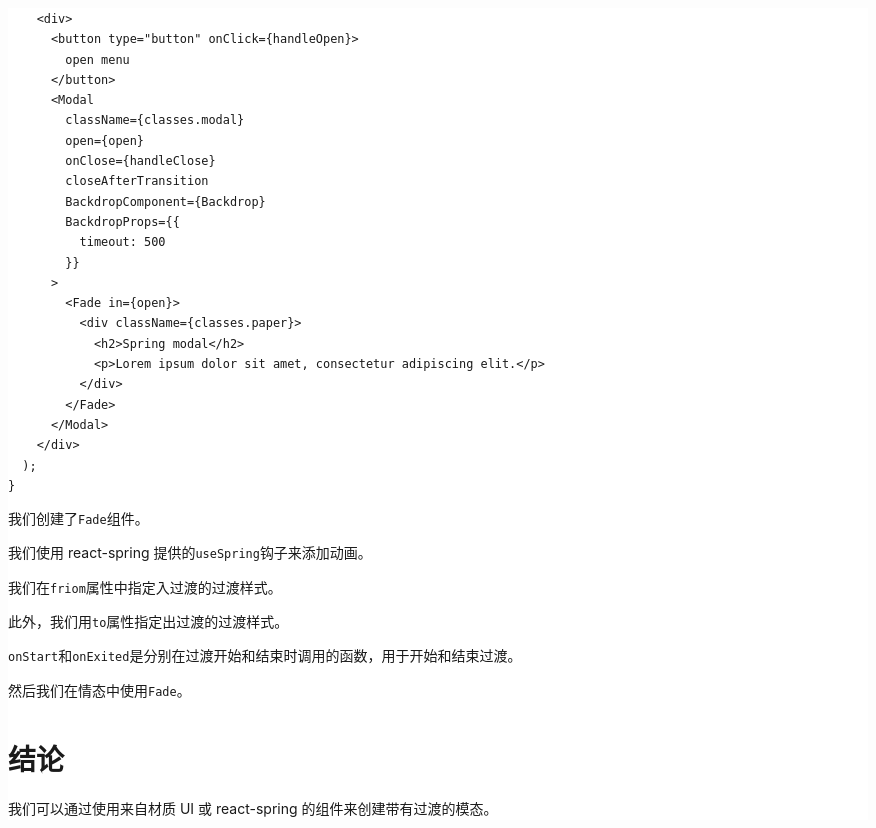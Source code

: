 ```
    <div>
      <button type="button" onClick={handleOpen}>
        open menu
      </button>
      <Modal
        className={classes.modal}
        open={open}
        onClose={handleClose}
        closeAfterTransition
        BackdropComponent={Backdrop}
        BackdropProps={{
          timeout: 500
        }}
      >
        <Fade in={open}>
          <div className={classes.paper}>
            <h2>Spring modal</h2>
            <p>Lorem ipsum dolor sit amet, consectetur adipiscing elit.</p>
          </div>
        </Fade>
      </Modal>
    </div>
  );
}
```

我们创建了`Fade`组件。

我们使用 react-spring 提供的`useSpring`钩子来添加动画。

我们在`friom`属性中指定入过渡的过渡样式。

此外，我们用`to`属性指定出过渡的过渡样式。

`onStart`和`onExited`是分别在过渡开始和结束时调用的函数，用于开始和结束过渡。

然后我们在情态中使用`Fade`。

# 结论

我们可以通过使用来自材质 UI 或 react-spring 的组件来创建带有过渡的模态。